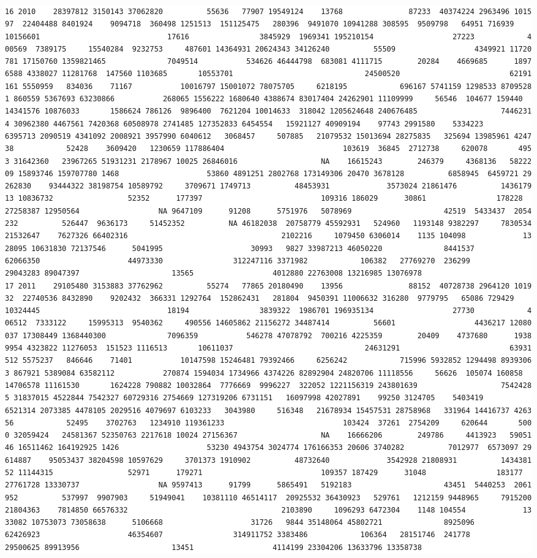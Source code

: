 ```
16 2010    28397812 3150143 37062820          55636   77907 19549124    13768               87233  40374224 2963496 101597  22404488 8401924    9094718  360498 1251513  151125475   280396  9491070 10941288 308595  9509798   64951 716939                         10156601                             17616                3845929  1969341 195210154                  27223            400569  7389175     15540284  9232753     487601 14364931 20624343 34126240          55509                  4349921 11720781 17150760 1359821465              7049514           534626 46444798  683081 4111715        20284    4669685      18976588 4338027 11281768  147560 1103685       10553701                              24500520                         62191161 5550959   834036    71167           10016797 15001072 78075705     6218195            696167 5741159 1298533 87095281 860559 5367693 63230866           268065 1556222 1680640 4388674 83017404 24262901 11109999     56546  104677 159440  14341576 10876033       1586624 786126  9896400  7621204 10014633  318042 1205624648 240676485                   74462314 30962380 4467561 7420368 60508978 2741485 127352833 6454554   15921127 40909194    97743 2991580    5334223                          6395713 2090519 4341092 2008921 3957990 6040612   3068457     507885   21079532 15013694 28275835   325694 13985961 424738            52428    3609420   1230659 117886404                           103619  36845  2712738     620078       4953 31642360   23967265 51931231 2178967 10025 26846016                   NA    16615243        246379     4368136   5822209 15893746 159707780 1468                    53860 4891251 2802768 173149306 20470 3678128          6858945  6459721 29262830    93444322 38198754 10589792     3709671 1749713          48453931             3573024 21861476          143617913 10836732                 52352      177397                           109316 186029      30861                178228     27258387 12950564                  NA 9647109      91208      5751976   5078969                     42519  5433437  2054232          526447  9636173     51452352          NA 46182038  20758779 45592931   524960   1193148 9382297     7830534             21532647    7627326 66402316                                   2102216     1079450 6306014    1135 104098             1328095 10631830 72137546      5041995                    30993   9827 33987213 46050220              8441537                                             62066350                    44973330                312247116 3371982            106382   27769270  236299                           29043283 89047397                     13565                  4012880 22763008 13216985 13076978
17 2011    29105480 3153883 37762962          55274   77865 20180490    13956               88152  40728738 2964120 101932  22740536 8432890    9202432  366331 1292764  152862431   281804  9450391 11006632 316280  9779795   65086 729429                         10324445                             18194                3839322  1986701 196935134                  27730            406512  7333122     15995313  9540362     490556 14605862 21156272 34487414          56601                  4436217 12080037 17308449 1368440300              7096359           546278 47078792  700216 4225359        20409    4737680      19389954 4323822 11276053  151523 1116513       10611037                              24631291                         63931512 5575237   846646    71401           10147598 15246481 79392466     6256242            715996 5932852 1294498 89393063 867921 5389084 63582112           270874 1594034 1734966 4374226 82892904 24820706 11118556     56626  105074 160858  14706578 11161530       1624228 790882 10032864  7776669  9996227  322052 1221156319 243801639                   75424285 31837015 4522844 7542327 60729316 2754669 127319206 6731151   16097998 42027891    99250 3124705    5403419                          6521314 2073385 4478105 2029516 4079697 6103233   3043980     516348   21678934 15457531 28758968   331964 14416737 426356            52495    3702763   1234910 119361233                           103424  37261  2754209     620644       5000 32059424   24581367 52350763 2217618 10024 27156367                   NA    16666206        249786     4413923   5905146 16511462 164192925 1426                    53230 4943754 3024774 176166353 20606 3740282          7012977  6573097 29614887    95053437 38204598 10597629     3701373 1910902          48732640             3542928 21808931          143438152 11144315                 52971      179271                           109357 187429      31048                183177     27761728 13330737                  NA 9597413      91799      5865491   5192183                     43451  5440253  2061952          537997  9907903     51949041    10381110 46514117  20925532 36430923   529761   1212159 9448965     7915200             21804363    7814850 66576332                                   2103890     1096293 6472304    1148 104554             1333082 10753073 73058638      5106668                    31726   9844 35148064 45802721              8925096                                             62426923                    46354607                314911752 3383486            106364   28151746  241778                           29500625 89913956                     13451                  4114199 23304206 13633796 13358738
```